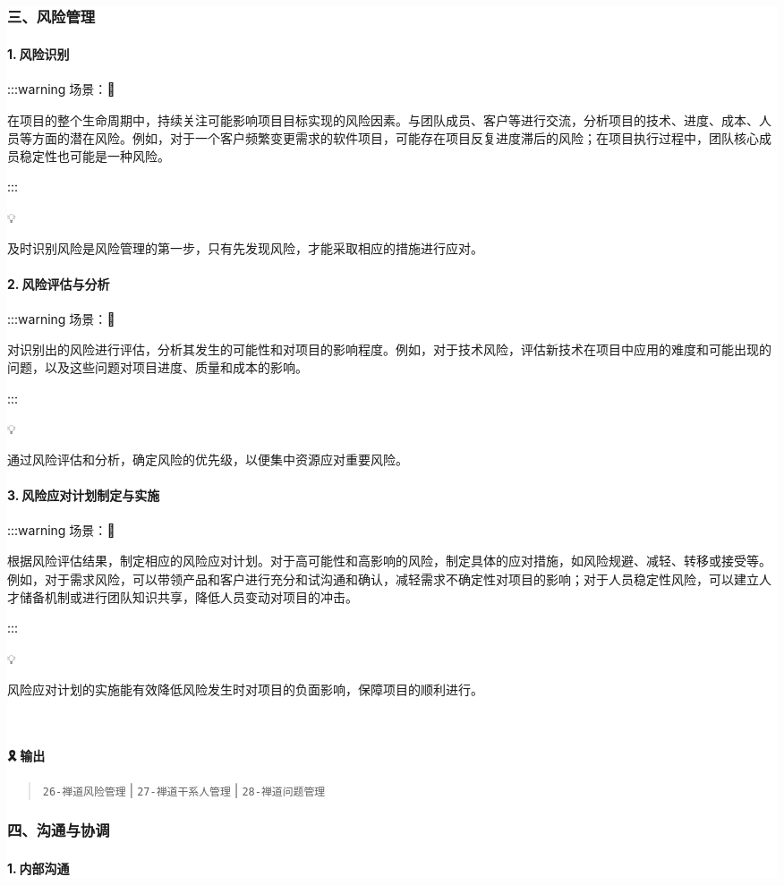 ### 三、风险管理

#### 1. 风险识别

:::warning 场景：:eyes:

在项目的整个生命周期中，持续关注可能影响项目目标实现的风险因素。与团队成员、客户等进行交流，分析项目的技术、进度、成本、人员等方面的潜在风险。例如，对于一个客户频繁变更需求的软件项目，可能存在项目反复进度滞后的风险；在项目执行过程中，团队核心成员稳定性也可能是一种风险。

:::

<ElCard shadow="hover">

<FontColor text="解释" /> 💡

及时识别风险是风险管理的第一步，只有先发现风险，才能采取相应的措施进行应对。

</ElCard>

#### 2. 风险评估与分析

:::warning 场景：:eyes:

对识别出的风险进行评估，分析其发生的可能性和对项目的影响程度。例如，对于技术风险，评估新技术在项目中应用的难度和可能出现的问题，以及这些问题对项目进度、质量和成本的影响。

:::

<ElCard shadow="hover">

<FontColor text="解释" /> 💡

通过风险评估和分析，确定风险的优先级，以便集中资源应对重要风险。

</ElCard>

#### 3. 风险应对计划制定与实施

:::warning 场景：:eyes:

根据风险评估结果，制定相应的风险应对计划。对于高可能性和高影响的风险，制定具体的应对措施，如风险规避、减轻、转移或接受等。例如，对于需求风险，可以带领产品和客户进行充分和试沟通和确认，减轻需求不确定性对项目的影响；对于人员稳定性风险，可以建立人才储备机制或进行团队知识共享，降低人员变动对项目的冲击。

:::

<ElCard shadow="hover">

<FontColor text="解释" /> 💡

风险应对计划的实施能有效降低风险发生时对项目的负面影响，保障项目的顺利进行。

</ElCard>

<br/>

#### 🎗️ 输出

> `26-禅道风险管理` | `27-禅道干系人管理` | `28-禅道问题管理`

### 四、沟通与协调

#### 1. 内部沟通
